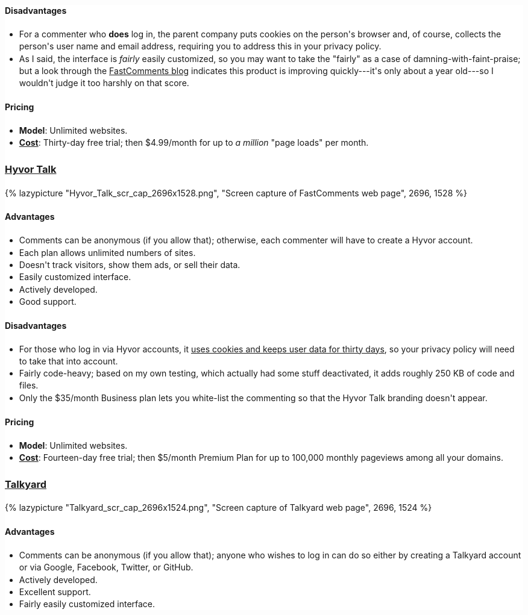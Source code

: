 #### Disadvantages
- For a commenter who **does** log in, the parent company puts cookies on the person's browser and, of course, collects the person's user name and email address, requiring you to address this in your privacy policy.
- As I said, the interface is *fairly* easily customized, so you may want to take the "fairly" as a case of damning-with-faint-praise; but a look through the [FastComments blog](https://blog.fastcomments.com/) indicates this product is improving quickly---it's only about a year old---so I wouldn't judge it too harshly on that score.

#### Pricing
- **Model**: Unlimited websites.
- **[Cost](https://fastcomments.com/traffic-pricing)**: Thirty-day free trial; then $4.99/month for up to *a million* "page loads" per month.

### [Hyvor Talk](https://talk.hyvor.com)

{% lazypicture "Hyvor_Talk_scr_cap_2696x1528.png", "Screen capture of FastComments web page", 2696, 1528 %}

#### Advantages
- Comments can be anonymous (if you allow that); otherwise, each commenter will have to create a Hyvor account.
- Each plan allows unlimited numbers of sites.
- Doesn't track visitors, show them ads, or sell their data.
- Easily customized interface.
- Actively developed.
- Good support.

#### Disadvantages
- For those who log in via Hyvor accounts, it [uses cookies and keeps user data for thirty days](https://talk.hyvor.com/docs/privacy), so your privacy policy will need to take that into account.
- Fairly code-heavy; based on my own testing, which actually had some stuff deactivated, it adds roughly 250 KB of code and files.
- Only the $35/month Business plan lets you white-list the commenting so that the Hyvor Talk branding doesn't appear.

#### Pricing
- **Model**: Unlimited websites.
- **[Cost](https://talk.hyvor.com/plans)**: Fourteen-day free trial; then $5/month Premium Plan for up to 100,000 monthly pageviews among all your domains.

### [Talkyard](https://talkyard.io)

{% lazypicture "Talkyard_scr_cap_2696x1524.png", "Screen capture of Talkyard web page", 2696, 1524 %}

#### Advantages
- Comments can be anonymous (if you allow that); anyone who wishes to log in can do so either by creating a Talkyard account or via Google, Facebook, Twitter, or GitHub.
- Actively developed.
- Excellent support.
- Fairly easily customized interface.
